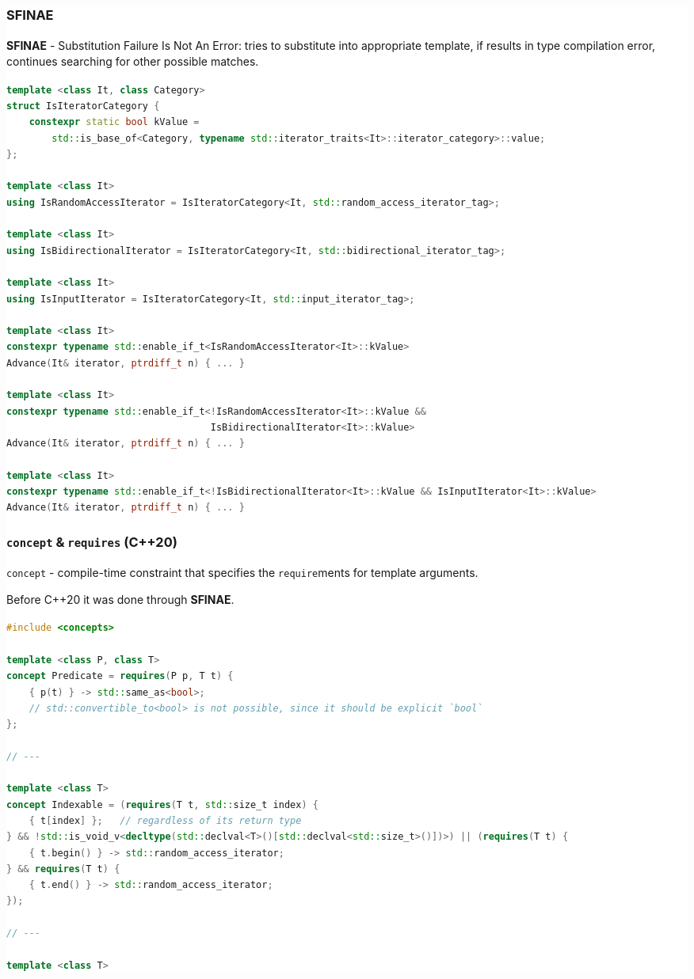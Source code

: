 ### SFINAE

**SFINAE** - Substitution Failure Is Not An Error: tries to substitute into appropriate template, if results in type compilation error, continues searching for other possible matches.

```cpp
template <class It, class Category>
struct IsIteratorCategory {
    constexpr static bool kValue =
        std::is_base_of<Category, typename std::iterator_traits<It>::iterator_category>::value;
};

template <class It>
using IsRandomAccessIterator = IsIteratorCategory<It, std::random_access_iterator_tag>;

template <class It>
using IsBidirectionalIterator = IsIteratorCategory<It, std::bidirectional_iterator_tag>;

template <class It>
using IsInputIterator = IsIteratorCategory<It, std::input_iterator_tag>;

template <class It>
constexpr typename std::enable_if_t<IsRandomAccessIterator<It>::kValue>
Advance(It& iterator, ptrdiff_t n) { ... }

template <class It>
constexpr typename std::enable_if_t<!IsRandomAccessIterator<It>::kValue &&
                                    IsBidirectionalIterator<It>::kValue>
Advance(It& iterator, ptrdiff_t n) { ... }

template <class It>
constexpr typename std::enable_if_t<!IsBidirectionalIterator<It>::kValue && IsInputIterator<It>::kValue>
Advance(It& iterator, ptrdiff_t n) { ... }
```

### `concept` & `requires` (C++20)

`concept` - compile-time constraint that specifies the `require`ments for template arguments.

Before C++20 it was done through **SFINAE**.

```cpp
#include <concepts>

template <class P, class T>
concept Predicate = requires(P p, T t) {
    { p(t) } -> std::same_as<bool>;
    // std::convertible_to<bool> is not possible, since it should be explicit `bool`
};

// ---

template <class T>
concept Indexable = (requires(T t, std::size_t index) {
    { t[index] };   // regardless of its return type
} && !std::is_void_v<decltype(std::declval<T>()[std::declval<std::size_t>()])>) || (requires(T t) {
    { t.begin() } -> std::random_access_iterator;
} && requires(T t) {
    { t.end() } -> std::random_access_iterator;
});

// ---

template <class T>
```